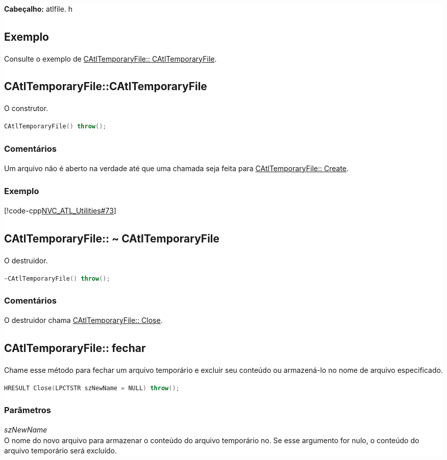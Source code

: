 **Cabeçalho:** atlfile. h

## <a name="example"></a>Exemplo

Consulte o exemplo de [CAtlTemporaryFile:: CAtlTemporaryFile](#catltemporaryfile).

## <a name="catltemporaryfilecatltemporaryfile"></a><a name="catltemporaryfile"></a>CAtlTemporaryFile::CAtlTemporaryFile

O construtor.

```cpp
CAtlTemporaryFile() throw();
```

### <a name="remarks"></a>Comentários

Um arquivo não é aberto na verdade até que uma chamada seja feita para [CAtlTemporaryFile:: Create](#create).

### <a name="example"></a>Exemplo

[!code-cpp[NVC_ATL_Utilities#73](../../atl/codesnippet/cpp/catltemporaryfile-class_1.cpp)]

## <a name="catltemporaryfilecatltemporaryfile"></a><a name="dtor"></a>CAtlTemporaryFile:: ~ CAtlTemporaryFile

O destruidor.

```cpp
~CAtlTemporaryFile() throw();
```

### <a name="remarks"></a>Comentários

O destruidor chama [CAtlTemporaryFile:: Close](#close).

## <a name="catltemporaryfileclose"></a><a name="close"></a>CAtlTemporaryFile:: fechar

Chame esse método para fechar um arquivo temporário e excluir seu conteúdo ou armazená-lo no nome de arquivo especificado.

```cpp
HRESULT Close(LPCTSTR szNewName = NULL) throw();
```

### <a name="parameters"></a>Parâmetros

*szNewName*<br/>
O nome do novo arquivo para armazenar o conteúdo do arquivo temporário no. Se esse argumento for nulo, o conteúdo do arquivo temporário será excluído.
